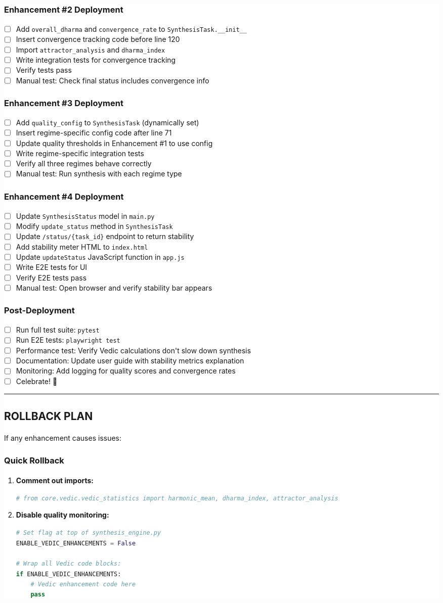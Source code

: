 ### Enhancement #2 Deployment

- [ ] Add `overall_dharma` and `convergence_rate` to `SynthesisTask.__init__`
- [ ] Insert convergence tracking code before line 120
- [ ] Import `attractor_analysis` and `dharma_index`
- [ ] Write integration tests for convergence tracking
- [ ] Verify tests pass
- [ ] Manual test: Check final status includes convergence info

### Enhancement #3 Deployment

- [ ] Add `quality_config` to `SynthesisTask` (dynamically set)
- [ ] Insert regime-specific config code after line 71
- [ ] Update quality thresholds in Enhancement #1 to use config
- [ ] Write regime-specific integration tests
- [ ] Verify all three regimes behave correctly
- [ ] Manual test: Run synthesis with each regime type

### Enhancement #4 Deployment

- [ ] Update `SynthesisStatus` model in `main.py`
- [ ] Modify `update_status` method in `SynthesisTask`
- [ ] Update `/status/{task_id}` endpoint to return stability
- [ ] Add stability meter HTML to `index.html`
- [ ] Update `updateStatus` JavaScript function in `app.js`
- [ ] Write E2E tests for UI
- [ ] Verify E2E tests pass
- [ ] Manual test: Open browser and verify stability bar appears

### Post-Deployment

- [ ] Run full test suite: `pytest`
- [ ] Run E2E tests: `playwright test`
- [ ] Performance test: Verify Vedic calculations don't slow down synthesis
- [ ] Documentation: Update user guide with stability metrics explanation
- [ ] Monitoring: Add logging for quality scores and convergence rates
- [ ] Celebrate! 🎉

---

## ROLLBACK PLAN

If any enhancement causes issues:

### Quick Rollback

1. **Comment out imports:**
   ```python
   # from core.vedic.vedic_statistics import harmonic_mean, dharma_index, attractor_analysis
   ```

2. **Disable quality monitoring:**
   ```python
   # Set flag at top of synthesis_engine.py
   ENABLE_VEDIC_ENHANCEMENTS = False

   # Wrap all Vedic code blocks:
   if ENABLE_VEDIC_ENHANCEMENTS:
       # Vedic enhancement code here
       pass
   ```
